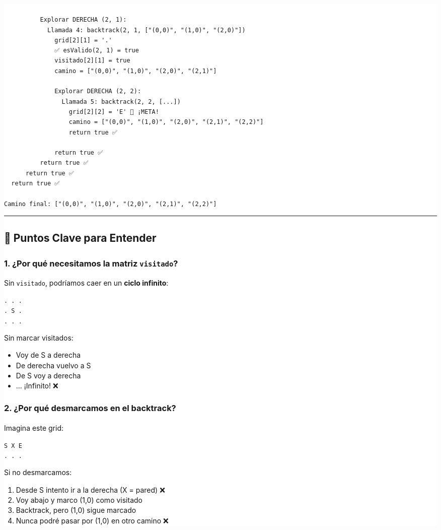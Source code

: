 ```

          Explorar DERECHA (2, 1):
            Llamada 4: backtrack(2, 1, ["(0,0)", "(1,0)", "(2,0)"])
              grid[2][1] = '.'
              ✅ esValido(2, 1) = true
              visitado[2][1] = true
              camino = ["(0,0)", "(1,0)", "(2,0)", "(2,1)"]

              Explorar DERECHA (2, 2):
                Llamada 5: backtrack(2, 2, [...])
                  grid[2][2] = 'E' 🎯 ¡META!
                  camino = ["(0,0)", "(1,0)", "(2,0)", "(2,1)", "(2,2)"]
                  return true ✅

              return true ✅
          return true ✅
      return true ✅
  return true ✅

Camino final: ["(0,0)", "(1,0)", "(2,0)", "(2,1)", "(2,2)"]
```

---

## 🎯 Puntos Clave para Entender

### 1. ¿Por qué necesitamos la matriz `visitado`?

Sin `visitado`, podríamos caer en un **ciclo infinito**:

```
. . .
. S .
. . .
```

Sin marcar visitados:
- Voy de S a derecha
- De derecha vuelvo a S
- De S voy a derecha
- ... ¡Infinito! ❌

### 2. ¿Por qué desmarcamos en el backtrack?

Imagina este grid:
```
S X E
. . .
```

Si no desmarcamos:
1. Desde S intento ir a la derecha (X = pared) ❌
2. Voy abajo y marco (1,0) como visitado
3. Backtrack, pero (1,0) sigue marcado
4. Nunca podré pasar por (1,0) en otro camino ❌
